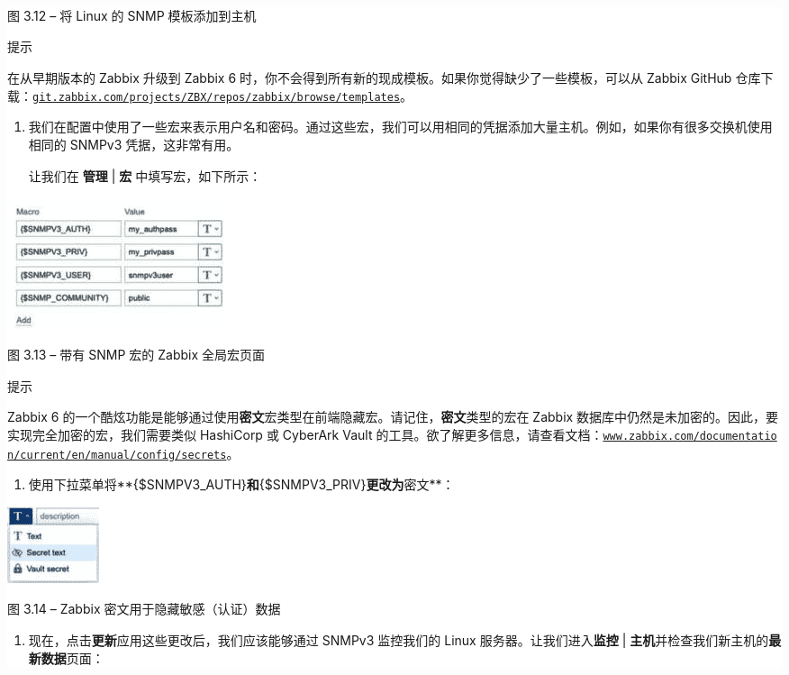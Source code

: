 图 3.12 – 将 Linux 的 SNMP 模板添加到主机

提示

在从早期版本的 Zabbix 升级到 Zabbix 6 时，你不会得到所有新的现成模板。如果你觉得缺少了一些模板，可以从 Zabbix GitHub 仓库下载：[`git.zabbix.com/projects/ZBX/repos/zabbix/browse/templates`](https://git.zabbix.com/projects/ZBX/repos/zabbix/browse/templates)。

1.  我们在配置中使用了一些宏来表示用户名和密码。通过这些宏，我们可以用相同的凭据添加大量主机。例如，如果你有很多交换机使用相同的 SNMPv3 凭据，这非常有用。

    让我们在 **管理** | **宏** 中填写宏，如下所示：

![图 3.13 – 带有 SNMP 宏的 Zabbix 全局宏页面](img/B19803_03_13.jpg)

图 3.13 – 带有 SNMP 宏的 Zabbix 全局宏页面

提示

Zabbix 6 的一个酷炫功能是能够通过使用**密文**宏类型在前端隐藏宏。请记住，**密文**类型的宏在 Zabbix 数据库中仍然是未加密的。因此，要实现完全加密的宏，我们需要类似 HashiCorp 或 CyberArk Vault 的工具。欲了解更多信息，请查看文档：[`www.zabbix.com/documentation/current/en/manual/config/secrets`](https://www.zabbix.com/documentation/current/en/manual/config/secrets)。

1.  使用下拉菜单将**{$SNMPV3_AUTH}**和**{$SNMPV3_PRIV}**更改为**密文**：

![图 3.14 – Zabbix 密文用于隐藏敏感（认证）数据](img/B19803_03_14.jpg)

图 3.14 – Zabbix 密文用于隐藏敏感（认证）数据

1.  现在，点击**更新**应用这些更改后，我们应该能够通过 SNMPv3 监控我们的 Linux 服务器。让我们进入**监控** | **主机**并检查我们新主机的**最新数据**页面：
